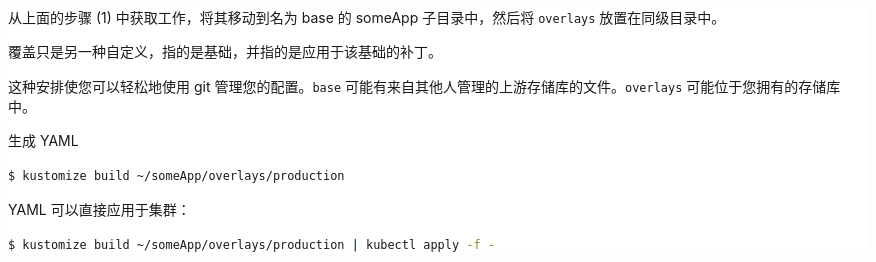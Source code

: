 从上面的步骤 (1) 中获取工作，将其移动到名为 base 的 someApp 子目录中，然后将 `overlays` 放置在同级目录中。

覆盖只是另一种自定义，指的是基础，并指的是应用于该基础的补丁。

这种安排使您可以轻松地使用 git 管理您的配置。`base` 可能有来自其他人管理的上游存储库的文件。`overlays` 可能位于您拥有的存储库中。

生成 YAML

```sh
$ kustomize build ~/someApp/overlays/production
```

YAML 可以直接应用于集群：

```sh
$ kustomize build ~/someApp/overlays/production | kubectl apply -f -
```